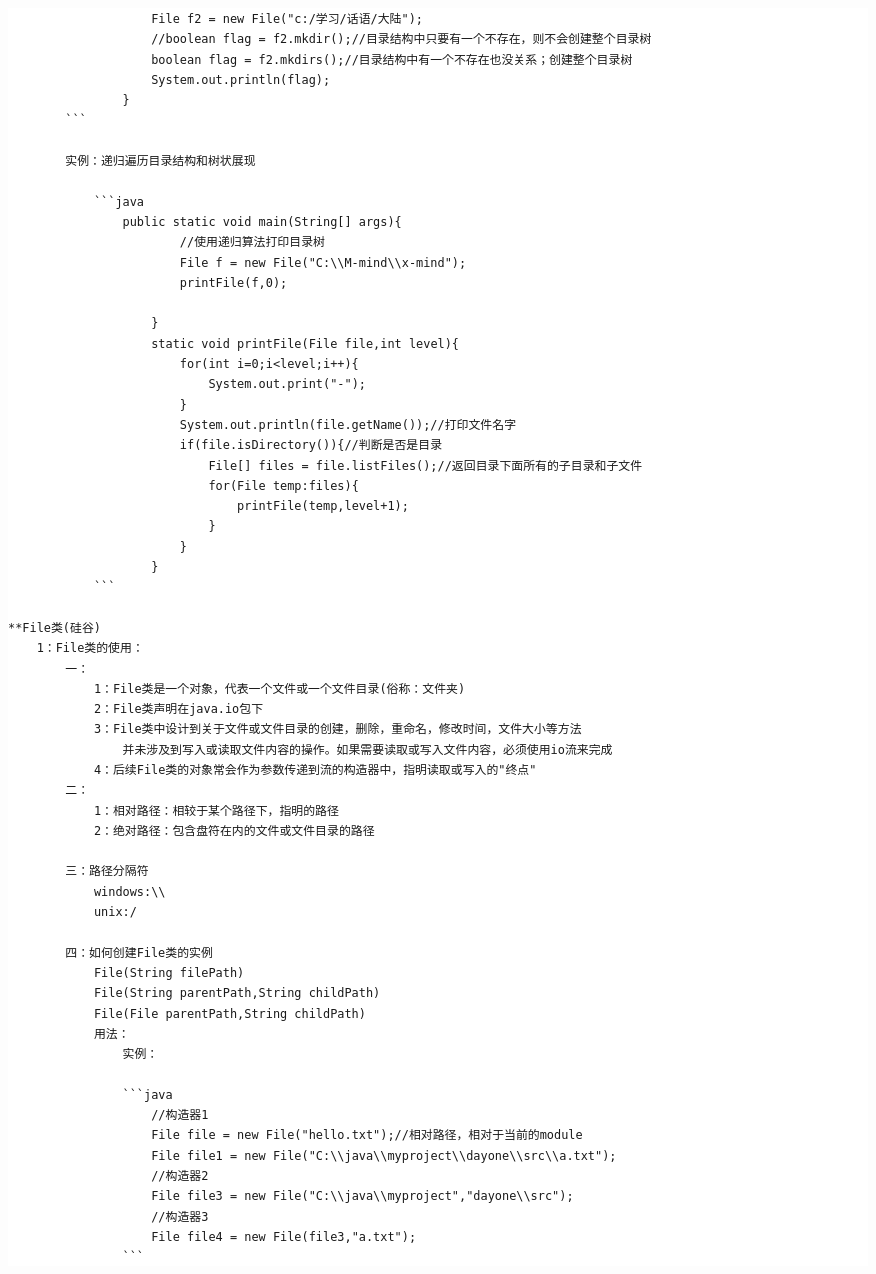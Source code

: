 
                        File f2 = new File("c:/学习/话语/大陆");
                        //boolean flag = f2.mkdir();//目录结构中只要有一个不存在，则不会创建整个目录树
                        boolean flag = f2.mkdirs();//目录结构中有一个不存在也没关系；创建整个目录树
                        System.out.println(flag);
                    }
            ```

            实例：递归遍历目录结构和树状展现

                ```java
                    public static void main(String[] args){
                            //使用递归算法打印目录树
                            File f = new File("C:\\M-mind\\x-mind");
                            printFile(f,0);
                            
                        }
                        static void printFile(File file,int level){
                            for(int i=0;i<level;i++){
                                System.out.print("-");
                            }
                            System.out.println(file.getName());//打印文件名字
                            if(file.isDirectory()){//判断是否是目录
                                File[] files = file.listFiles();//返回目录下面所有的子目录和子文件
                                for(File temp:files){
                                    printFile(temp,level+1);
                                }
                            }
                        }
                ```

    **File类(硅谷)
        1：File类的使用：
            一：
                1：File类是一个对象，代表一个文件或一个文件目录(俗称：文件夹)
                2：File类声明在java.io包下
                3：File类中设计到关于文件或文件目录的创建，删除，重命名，修改时间，文件大小等方法
                    并未涉及到写入或读取文件内容的操作。如果需要读取或写入文件内容，必须使用io流来完成
                4：后续File类的对象常会作为参数传递到流的构造器中，指明读取或写入的"终点"
            二：
                1：相对路径：相较于某个路径下，指明的路径
                2：绝对路径：包含盘符在内的文件或文件目录的路径

            三：路径分隔符
                windows:\\
                unix:/
            
            四：如何创建File类的实例
                File(String filePath)
                File(String parentPath,String childPath)
                File(File parentPath,String childPath)
                用法：
                    实例：

                    ```java
                        //构造器1
                        File file = new File("hello.txt");//相对路径，相对于当前的module
                        File file1 = new File("C:\\java\\myproject\\dayone\\src\\a.txt");
                        //构造器2
                        File file3 = new File("C:\\java\\myproject","dayone\\src");
                        //构造器3
                        File file4 = new File(file3,"a.txt");
                    ```
        